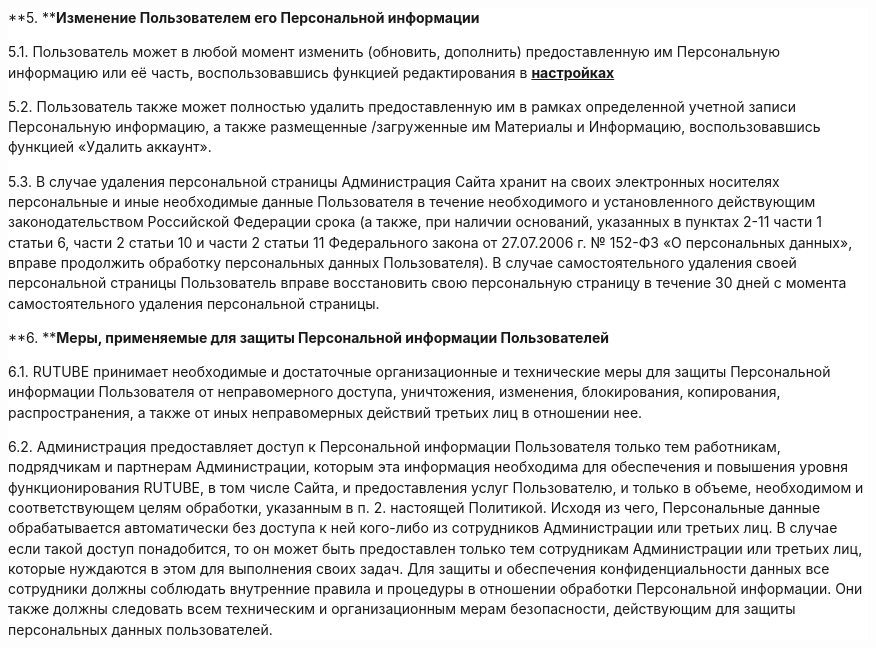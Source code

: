 

**5.    ****Изменение Пользователем его Персональной информации**



5.1.       Пользователь может в любой момент изменить (обновить, дополнить)
предоставленную им Персональную информацию или её часть, воспользовавшись
функцией редактирования в [**настройках**](https://rutube.ru/accounts)



5.2.       Пользователь также может полностью удалить предоставленную им в
рамках определенной учетной записи Персональную информацию, а также
размещенные /загруженные им Материалы и Информацию, воспользовавшись функцией
«Удалить аккаунт».



5.3.       В случае удаления персональной страницы Администрация Сайта хранит
на своих электронных носителях персональные и иные необходимые данные
Пользователя в течение необходимого и установленного действующим
законодательством Российской Федерации срока (а также, при наличии оснований,
указанных в пунктах 2-11 части 1 статьи 6, части 2 статьи 10 и части 2 статьи
11 Федерального закона от 27.07.2006 г. № 152-ФЗ «О персональных данных»,
вправе продолжить обработку персональных данных Пользователя). В случае
самостоятельного удаления своей персональной страницы Пользователь вправе
восстановить свою персональную страницу в течение 30 дней с момента
самостоятельного удаления персональной страницы.



**6.   ****Меры, применяемые для защиты Персональной информации
Пользователей**



6.1.       RUTUBE принимает необходимые и достаточные организационные и
технические меры для защиты Персональной информации Пользователя от
неправомерного доступа, уничтожения, изменения, блокирования, копирования,
распространения, а также от иных неправомерных действий третьих лиц в
отношении нее.



6.2.       Администрация предоставляет доступ к Персональной информации
Пользователя только тем работникам, подрядчикам и партнерам Администрации,
которым эта информация необходима для обеспечения и повышения уровня
функционирования RUTUBE, в том числе Сайта, и предоставления услуг
Пользователю, и только в объеме, необходимом и соответствующем целям
обработки, указанным в п. 2\. настоящей Политикой. Исходя из чего,
Персональные данные обрабатывается автоматически без доступа к ней кого-либо
из сотрудников Администрации или третьих лиц. В случае если такой доступ
понадобится, то он может быть предоставлен только тем сотрудникам
Администрации или третьих лиц, которые нуждаются в этом для выполнения своих
задач. Для защиты и обеспечения конфиденциальности данных все сотрудники
должны соблюдать внутренние правила и процедуры в отношении обработки
Персональной информации. Они также должны следовать всем техническим и
организационным мерам безопасности, действующим для защиты персональных данных
пользователей.
